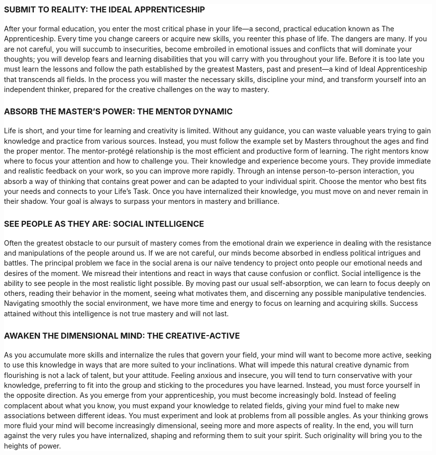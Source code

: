 
### SUBMIT TO REALITY: THE IDEAL APPRENTICESHIP

After your formal education, you enter the most critical phase in your life—a second, practical education known as The Apprenticeship. Every time you change careers or acquire new skills, you reenter this phase of life. The dangers are many. If you are not careful, you will succumb to insecurities, become embroiled in emotional issues and conflicts that will dominate your thoughts; you will develop fears and learning disabilities that you will carry with you throughout your life. Before it is too late you must learn the lessons and follow the path established by the greatest Masters, past and present—a kind of Ideal Apprenticeship that transcends all fields. In the process you will master the necessary skills, discipline your mind, and transform yourself into an independent thinker, prepared for the creative challenges on the way to mastery.

### ABSORB THE MASTER’S POWER: THE MENTOR DYNAMIC

Life is short, and your time for learning and creativity is limited. Without any guidance, you can waste valuable years trying to gain knowledge and practice from various sources. Instead, you must follow the example set by Masters throughout the ages and find the proper mentor. The mentor-protégé relationship is the most efficient and productive form of learning. The right mentors know where to focus your attention and how to challenge you. Their knowledge and experience become yours. They provide immediate and realistic feedback on your work, so you can improve more rapidly. Through an intense person-to-person interaction, you absorb a way of thinking that contains great power and can be adapted to your individual spirit. Choose the mentor who best fits your needs and connects to your Life’s Task. Once you have internalized their knowledge, you must move on and never remain in their shadow. Your goal is always to surpass your mentors in mastery 
and brilliance.

### SEE PEOPLE AS THEY ARE: SOCIAL INTELLIGENCE

Often the greatest obstacle to our pursuit of mastery comes from the emotional drain we experience in dealing with the resistance and manipulations of the people around us. If we are not careful, our minds become absorbed in endless political intrigues and battles. The principal problem we face in the social arena is our naïve tendency to project onto people our emotional needs and desires of the moment. We misread their intentions and react in ways that cause confusion or conflict. Social intelligence is the ability to see people in the most realistic light possible. By moving past our usual self-absorption, we can learn to focus deeply on others, reading their behavior in the moment, seeing what motivates them, and discerning any possible manipulative tendencies. Navigating smoothly the social environment, we have more time and energy to focus on learning and acquiring skills. Success attained without this intelligence is not true mastery and will not last.

### AWAKEN THE DIMENSIONAL MIND: THE CREATIVE-ACTIVE

As you accumulate more skills and internalize the rules that govern your field, your mind will want to become more active, seeking to use this knowledge in ways that are more suited to your inclinations. What will impede this natural creative dynamic from flourishing is not a lack of talent, but your attitude. Feeling anxious and insecure, you will tend to turn conservative with your knowledge, preferring to fit into the group and sticking to the procedures you have learned. Instead, you must force yourself in the opposite direction. As you emerge from your apprenticeship, you must become increasingly bold. Instead of feeling complacent about what you know, you must expand your knowledge to related fields, giving your mind fuel to make new associations between different ideas. You must experiment and look at problems from all possible angles. As your thinking grows more fluid your mind will become increasingly dimensional, seeing more and more aspects of reality. In the end, you will turn against the very rules you have internalized, shaping and reforming them to suit your spirit. Such originality will bring you to the 
heights of power.
